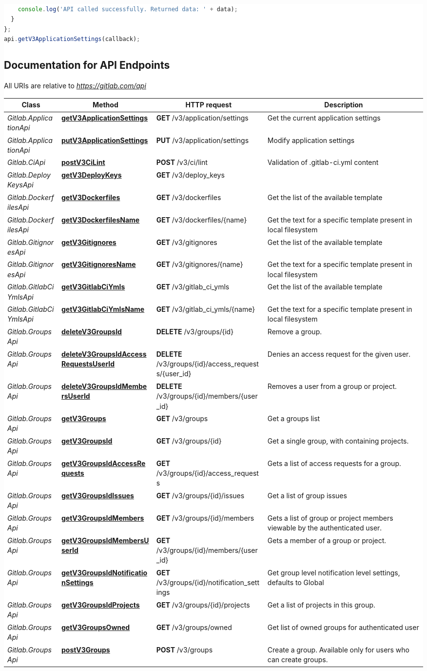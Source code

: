 ```javascript
    console.log('API called successfully. Returned data: ' + data);
  }
};
api.getV3ApplicationSettings(callback);

```

## Documentation for API Endpoints

All URIs are relative to *https://gitlab.com/api*

Class | Method | HTTP request | Description
------------ | ------------- | ------------- | -------------
*Gitlab.ApplicationApi* | [**getV3ApplicationSettings**](docs/ApplicationApi.md#getV3ApplicationSettings) | **GET** /v3/application/settings | Get the current application settings
*Gitlab.ApplicationApi* | [**putV3ApplicationSettings**](docs/ApplicationApi.md#putV3ApplicationSettings) | **PUT** /v3/application/settings | Modify application settings
*Gitlab.CiApi* | [**postV3CiLint**](docs/CiApi.md#postV3CiLint) | **POST** /v3/ci/lint | Validation of .gitlab-ci.yml content
*Gitlab.DeployKeysApi* | [**getV3DeployKeys**](docs/DeployKeysApi.md#getV3DeployKeys) | **GET** /v3/deploy_keys | 
*Gitlab.DockerfilesApi* | [**getV3Dockerfiles**](docs/DockerfilesApi.md#getV3Dockerfiles) | **GET** /v3/dockerfiles | Get the list of the available template
*Gitlab.DockerfilesApi* | [**getV3DockerfilesName**](docs/DockerfilesApi.md#getV3DockerfilesName) | **GET** /v3/dockerfiles/{name} | Get the text for a specific template present in local filesystem
*Gitlab.GitignoresApi* | [**getV3Gitignores**](docs/GitignoresApi.md#getV3Gitignores) | **GET** /v3/gitignores | Get the list of the available template
*Gitlab.GitignoresApi* | [**getV3GitignoresName**](docs/GitignoresApi.md#getV3GitignoresName) | **GET** /v3/gitignores/{name} | Get the text for a specific template present in local filesystem
*Gitlab.GitlabCiYmlsApi* | [**getV3GitlabCiYmls**](docs/GitlabCiYmlsApi.md#getV3GitlabCiYmls) | **GET** /v3/gitlab_ci_ymls | Get the list of the available template
*Gitlab.GitlabCiYmlsApi* | [**getV3GitlabCiYmlsName**](docs/GitlabCiYmlsApi.md#getV3GitlabCiYmlsName) | **GET** /v3/gitlab_ci_ymls/{name} | Get the text for a specific template present in local filesystem
*Gitlab.GroupsApi* | [**deleteV3GroupsId**](docs/GroupsApi.md#deleteV3GroupsId) | **DELETE** /v3/groups/{id} | Remove a group.
*Gitlab.GroupsApi* | [**deleteV3GroupsIdAccessRequestsUserId**](docs/GroupsApi.md#deleteV3GroupsIdAccessRequestsUserId) | **DELETE** /v3/groups/{id}/access_requests/{user_id} | Denies an access request for the given user.
*Gitlab.GroupsApi* | [**deleteV3GroupsIdMembersUserId**](docs/GroupsApi.md#deleteV3GroupsIdMembersUserId) | **DELETE** /v3/groups/{id}/members/{user_id} | Removes a user from a group or project.
*Gitlab.GroupsApi* | [**getV3Groups**](docs/GroupsApi.md#getV3Groups) | **GET** /v3/groups | Get a groups list
*Gitlab.GroupsApi* | [**getV3GroupsId**](docs/GroupsApi.md#getV3GroupsId) | **GET** /v3/groups/{id} | Get a single group, with containing projects.
*Gitlab.GroupsApi* | [**getV3GroupsIdAccessRequests**](docs/GroupsApi.md#getV3GroupsIdAccessRequests) | **GET** /v3/groups/{id}/access_requests | Gets a list of access requests for a group.
*Gitlab.GroupsApi* | [**getV3GroupsIdIssues**](docs/GroupsApi.md#getV3GroupsIdIssues) | **GET** /v3/groups/{id}/issues | Get a list of group issues
*Gitlab.GroupsApi* | [**getV3GroupsIdMembers**](docs/GroupsApi.md#getV3GroupsIdMembers) | **GET** /v3/groups/{id}/members | Gets a list of group or project members viewable by the authenticated user.
*Gitlab.GroupsApi* | [**getV3GroupsIdMembersUserId**](docs/GroupsApi.md#getV3GroupsIdMembersUserId) | **GET** /v3/groups/{id}/members/{user_id} | Gets a member of a group or project.
*Gitlab.GroupsApi* | [**getV3GroupsIdNotificationSettings**](docs/GroupsApi.md#getV3GroupsIdNotificationSettings) | **GET** /v3/groups/{id}/notification_settings | Get group level notification level settings, defaults to Global
*Gitlab.GroupsApi* | [**getV3GroupsIdProjects**](docs/GroupsApi.md#getV3GroupsIdProjects) | **GET** /v3/groups/{id}/projects | Get a list of projects in this group.
*Gitlab.GroupsApi* | [**getV3GroupsOwned**](docs/GroupsApi.md#getV3GroupsOwned) | **GET** /v3/groups/owned | Get list of owned groups for authenticated user
*Gitlab.GroupsApi* | [**postV3Groups**](docs/GroupsApi.md#postV3Groups) | **POST** /v3/groups | Create a group. Available only for users who can create groups.